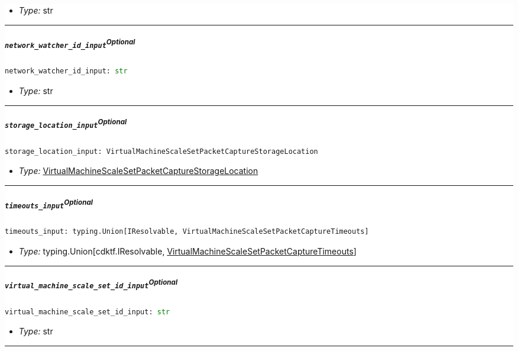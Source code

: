 - *Type:* str

---

##### `network_watcher_id_input`<sup>Optional</sup> <a name="network_watcher_id_input" id="@cdktf/provider-azurerm.virtualMachineScaleSetPacketCapture.VirtualMachineScaleSetPacketCapture.property.networkWatcherIdInput"></a>

```python
network_watcher_id_input: str
```

- *Type:* str

---

##### `storage_location_input`<sup>Optional</sup> <a name="storage_location_input" id="@cdktf/provider-azurerm.virtualMachineScaleSetPacketCapture.VirtualMachineScaleSetPacketCapture.property.storageLocationInput"></a>

```python
storage_location_input: VirtualMachineScaleSetPacketCaptureStorageLocation
```

- *Type:* <a href="#@cdktf/provider-azurerm.virtualMachineScaleSetPacketCapture.VirtualMachineScaleSetPacketCaptureStorageLocation">VirtualMachineScaleSetPacketCaptureStorageLocation</a>

---

##### `timeouts_input`<sup>Optional</sup> <a name="timeouts_input" id="@cdktf/provider-azurerm.virtualMachineScaleSetPacketCapture.VirtualMachineScaleSetPacketCapture.property.timeoutsInput"></a>

```python
timeouts_input: typing.Union[IResolvable, VirtualMachineScaleSetPacketCaptureTimeouts]
```

- *Type:* typing.Union[cdktf.IResolvable, <a href="#@cdktf/provider-azurerm.virtualMachineScaleSetPacketCapture.VirtualMachineScaleSetPacketCaptureTimeouts">VirtualMachineScaleSetPacketCaptureTimeouts</a>]

---

##### `virtual_machine_scale_set_id_input`<sup>Optional</sup> <a name="virtual_machine_scale_set_id_input" id="@cdktf/provider-azurerm.virtualMachineScaleSetPacketCapture.VirtualMachineScaleSetPacketCapture.property.virtualMachineScaleSetIdInput"></a>

```python
virtual_machine_scale_set_id_input: str
```

- *Type:* str

---
